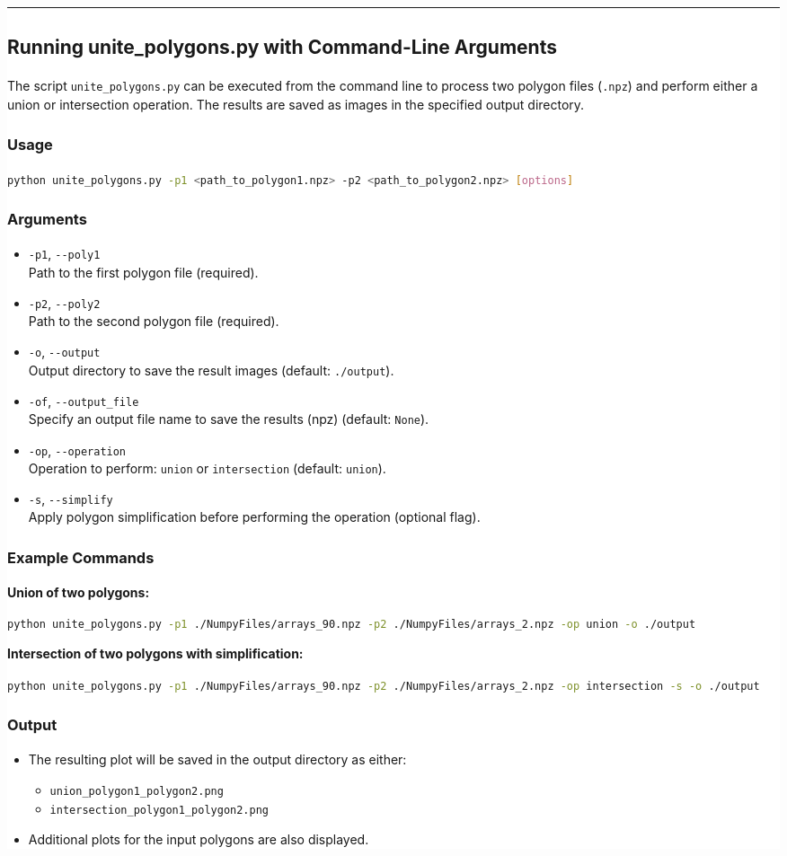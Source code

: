 
---
## Running unite_polygons.py with Command-Line Arguments

The script `unite_polygons.py` can be executed from the command line to process two polygon files (`.npz`) and perform either a union or intersection operation. The results are saved as images in the specified output directory.

### Usage

```bash
python unite_polygons.py -p1 <path_to_polygon1.npz> -p2 <path_to_polygon2.npz> [options]
```

### Arguments

- `-p1`, `--poly1`  
  Path to the first polygon file (required).

- `-p2`, `--poly2`  
  Path to the second polygon file (required).

- `-o`, `--output`  
  Output directory to save the result images (default: `./output`).

- `-of`, `--output_file`   
  Specify an output file name to save the results (npz) (default: `None`).

- `-op`, `--operation`  
  Operation to perform: `union` or `intersection` (default: `union`).

- `-s`, `--simplify`  
  Apply polygon simplification before performing the operation (optional flag).

### Example Commands

**Union of two polygons:**
```bash
python unite_polygons.py -p1 ./NumpyFiles/arrays_90.npz -p2 ./NumpyFiles/arrays_2.npz -op union -o ./output
```

**Intersection of two polygons with simplification:**
```bash
python unite_polygons.py -p1 ./NumpyFiles/arrays_90.npz -p2 ./NumpyFiles/arrays_2.npz -op intersection -s -o ./output
```

### Output

- The resulting plot will be saved in the output directory as either:
  - `union_polygon1_polygon2.png`
  - `intersection_polygon1_polygon2.png`

- Additional plots for the input polygons are also displayed.
